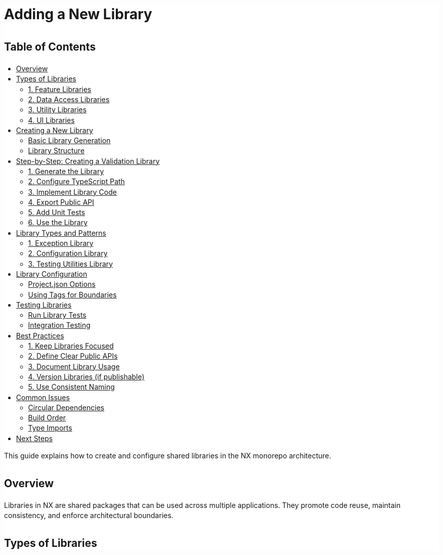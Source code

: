 # Adding a New Library

## Table of Contents

- [Overview](#overview)
- [Types of Libraries](#types-of-libraries)
  - [1. Feature Libraries](#1-feature-libraries)
  - [2. Data Access Libraries](#2-data-access-libraries)
  - [3. Utility Libraries](#3-utility-libraries)
  - [4. UI Libraries](#4-ui-libraries)
- [Creating a New Library](#creating-a-new-library)
  - [Basic Library Generation](#basic-library-generation)
  - [Library Structure](#library-structure)
- [Step-by-Step: Creating a Validation Library](#step-by-step-creating-a-validation-library)
  - [1. Generate the Library](#1-generate-the-library)
  - [2. Configure TypeScript Path](#2-configure-typescript-path)
  - [3. Implement Library Code](#3-implement-library-code)
  - [4. Export Public API](#4-export-public-api)
  - [5. Add Unit Tests](#5-add-unit-tests)
  - [6. Use the Library](#6-use-the-library)
- [Library Types and Patterns](#library-types-and-patterns)
  - [1. Exception Library](#1-exception-library)
  - [2. Configuration Library](#2-configuration-library)
  - [3. Testing Utilities Library](#3-testing-utilities-library)
- [Library Configuration](#library-configuration)
  - [Project.json Options](#projectjson-options)
  - [Using Tags for Boundaries](#using-tags-for-boundaries)
- [Testing Libraries](#testing-libraries)
  - [Run Library Tests](#run-library-tests)
  - [Integration Testing](#integration-testing)
- [Best Practices](#best-practices)
  - [1. Keep Libraries Focused](#1-keep-libraries-focused)
  - [2. Define Clear Public APIs](#2-define-clear-public-apis)
  - [3. Document Library Usage](#3-document-library-usage)
  - [4. Version Libraries (if publishable)](#4-version-libraries-if-publishable)
  - [5. Use Consistent Naming](#5-use-consistent-naming)
- [Common Issues](#common-issues)
  - [Circular Dependencies](#circular-dependencies)
  - [Build Order](#build-order)
  - [Type Imports](#type-imports)
- [Next Steps](#next-steps)

This guide explains how to create and configure shared libraries in the NX monorepo architecture.

## Overview

Libraries in NX are shared packages that can be used across multiple applications. They promote code reuse, maintain consistency, and enforce architectural boundaries.

## Types of Libraries
